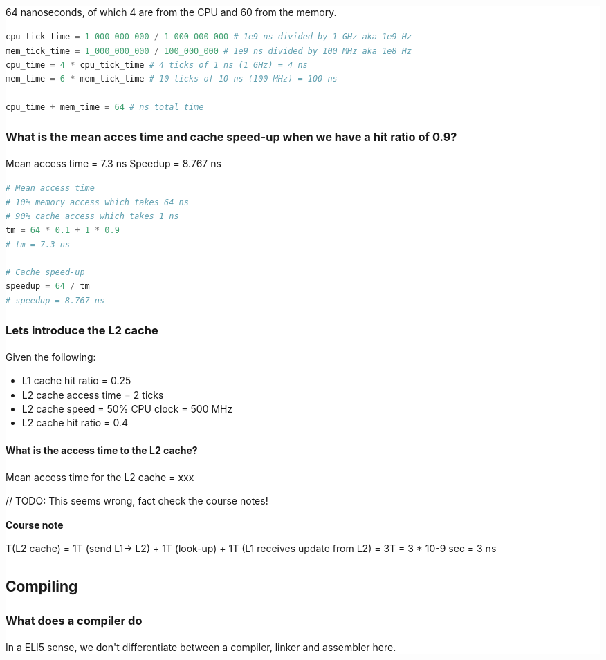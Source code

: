 64 nanoseconds, of which 4 are from the CPU and 60 from the memory.

```python
cpu_tick_time = 1_000_000_000 / 1_000_000_000 # 1e9 ns divided by 1 GHz aka 1e9 Hz
mem_tick_time = 1_000_000_000 / 100_000_000 # 1e9 ns divided by 100 MHz aka 1e8 Hz
cpu_time = 4 * cpu_tick_time # 4 ticks of 1 ns (1 GHz) = 4 ns
mem_time = 6 * mem_tick_time # 10 ticks of 10 ns (100 MHz) = 100 ns

cpu_time + mem_time = 64 # ns total time
```

### What is the mean acces time and cache speed-up when we have a hit ratio of 0.9?

Mean access time = 7.3 ns
Speedup = 8.767 ns

```python
# Mean access time
# 10% memory access which takes 64 ns
# 90% cache access which takes 1 ns
tm = 64 * 0.1 + 1 * 0.9
# tm = 7.3 ns

# Cache speed-up
speedup = 64 / tm
# speedup = 8.767 ns
```

### Lets introduce the L2 cache

Given the following:

- L1 cache hit ratio = 0.25
- L2 cache access time = 2 ticks
- L2 cache speed = 50% CPU clock = 500 MHz
- L2 cache hit ratio = 0.4

#### What is the access time to the L2 cache?

Mean access time for the L2 cache = xxx

// TODO: This seems wrong, fact check the course notes!

**Course note**

T(L2 cache) = 1T (send L1→ L2) + 1T (look-up) + 1T (L1 receives update from L2)
= 3T = 3 \* 10-9 sec = 3 ns

## Compiling

### What does a compiler do

In a ELI5 sense, we don't differentiate between a compiler, linker and assembler here.
